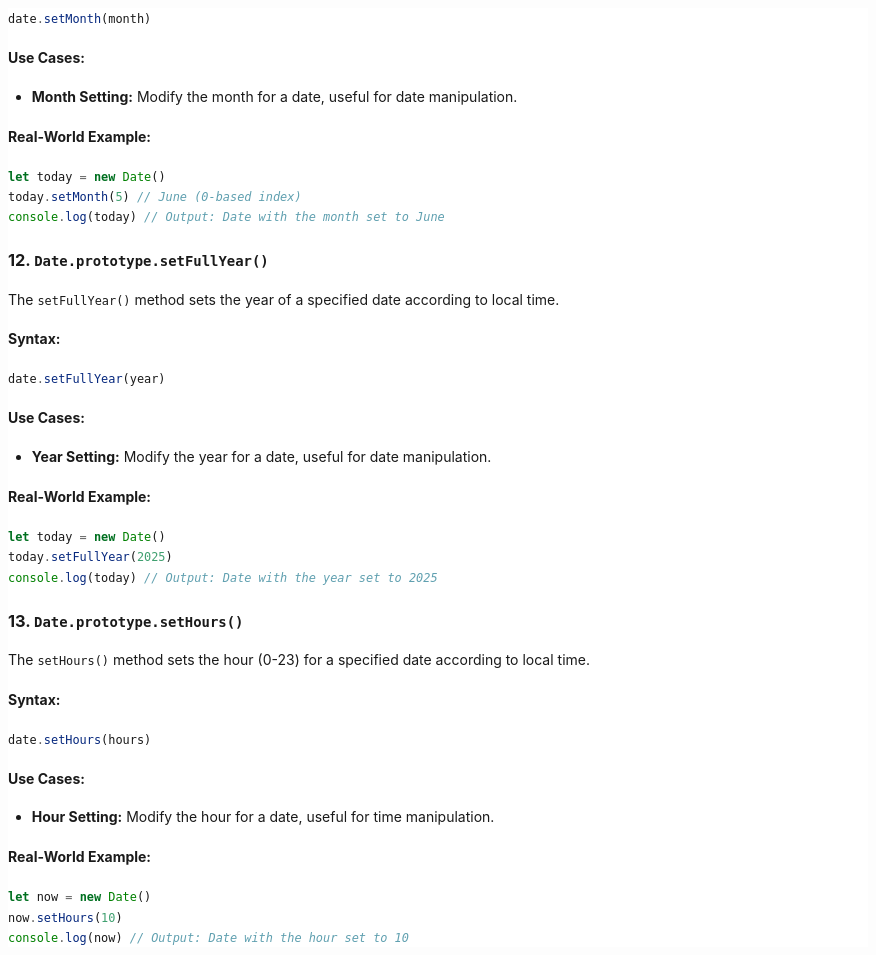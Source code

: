 ```javascript
date.setMonth(month)
```

#### **Use Cases:**

- **Month Setting:** Modify the month for a date, useful for date manipulation.

#### **Real-World Example:**

```javascript
let today = new Date()
today.setMonth(5) // June (0-based index)
console.log(today) // Output: Date with the month set to June
```

### 12. **`Date.prototype.setFullYear()`**

The `setFullYear()` method sets the year of a specified date according to local time.

#### **Syntax:**

```javascript
date.setFullYear(year)
```

#### **Use Cases:**

- **Year Setting:** Modify the year for a date, useful for date manipulation.

#### **Real-World Example:**

```javascript
let today = new Date()
today.setFullYear(2025)
console.log(today) // Output: Date with the year set to 2025
```

### 13. **`Date.prototype.setHours()`**

The `setHours()` method sets the hour (0-23) for a specified date according to local time.

#### **Syntax:**

```javascript
date.setHours(hours)
```

#### **Use Cases:**

- **Hour Setting:** Modify the hour for a date, useful for time manipulation.

#### **Real-World Example:**

```javascript
let now = new Date()
now.setHours(10)
console.log(now) // Output: Date with the hour set to 10
```
